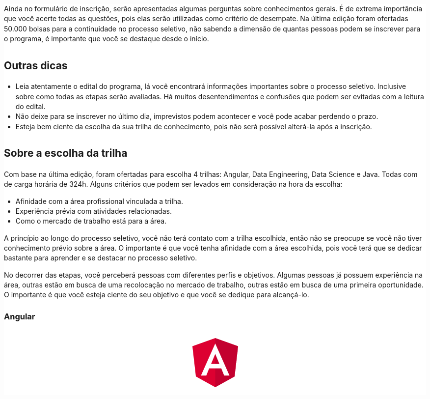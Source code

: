 Ainda no formulário de inscrição, serão apresentadas algumas perguntas sobre conhecimentos gerais. É de extrema importância que você acerte todas as questões, pois elas serão utilizadas como critério de desempate. Na última edição foram ofertadas 50.000 bolsas para a continuidade no processo seletivo, não sabendo a dimensão de quantas pessoas podem se inscrever para o programa, é importante que você se destaque desde o início.

## Outras dicas

- Leia atentamente o edital do programa, lá você encontrará informações importantes sobre o processo seletivo. Inclusive sobre como todas as etapas serão avaliadas. Há muitos desentendimentos e confusões que podem ser evitadas com a leitura do edital.
- Não deixe para se inscrever no último dia, imprevistos podem acontecer e você pode acabar perdendo o prazo.
- Esteja bem ciente da escolha da sua trilha de conhecimento, pois não será possível alterá-la após a inscrição.

## Sobre a escolha da trilha

Com base na última edição, foram ofertadas para escolha 4 trilhas: Angular, Data Engineering, Data Science e Java. Todas com de carga horária de 324h. Alguns critérios que podem ser levados em consideração na hora da escolha:

- Afinidade com a área profissional vinculada a trilha.
- Experiência prévia com atividades relacionadas.
- Como o mercado de trabalho está para a área.

A princípio ao longo do processo seletivo, você não terá contato com a trilha escolhida, então não se preocupe se você não tiver conhecimento prévio sobre a área. O importante é que você tenha afinidade com a área escolhida, pois você terá que se dedicar bastante para aprender e se destacar no processo seletivo.

No decorrer das etapas, você perceberá pessoas com diferentes perfis e objetivos. Algumas pessoas já possuem experiência na área, outras estão em busca de uma recolocação no mercado de trabalho, outras estão em busca de uma primeira oportunidade. O importante é que você esteja ciente do seu objetivo e que você se dedique para alcançá-lo.


### Angular

<p align="center">
  <img src="./img/angular.png" width="125">
</p>
